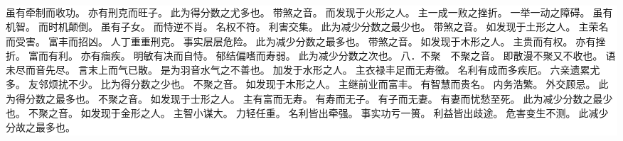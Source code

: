 虽有牵制而收功。
亦有刑克而旺子。
此为得分数之尤多也。
带煞之音。
而发现于火形之人。
主一成一败之挫折。
一举一动之障碍。
虽有机智。
而时机颠倒。
虽有子女。
而恃逆不肖。
名权不符。
利害交集。
此为减少分数之最少也。
带煞之音。
如发现于土形之人。
主荣名而受害。
富丰而招凶。
人丁重重刑克。
事实层层危险。
此为减少分数之最多也。
带煞之音。
如发现于木形之人。
主贵而有权。
亦有挫折。
富而有利。
亦有痼疾。
明敏有决而自恃。
郁结偏嗜而寿弱。
此为减少分数之次也。
八．不聚　不聚之音。
即散漫不聚又不收也。
语未尽而音先尽。
言末上而气已散。
是为羽音水气之不善也。
加发于水形之人。
主衣禄丰足而无寿徵。
名利有成而多疾厄。
六亲遗累尤多。
友邻烦扰不少。
比为得分数之少也。
不聚之音。
如发现于木形之人。
主继前业而富丰。
有智慧而贵名。
内务浩繁。
外交顾忌。
此为得分数之最多也。
不聚之音。
如发现于士形之人。
主有富而无寿。
有寿而无子。
有子而无妻。
有妻而忧愁至死。
此为减少分数之最少也。
不聚之音。
如发现于金形之人。
主智小谋大。
力轻任重。
名利皆出牵强。
事实功亏一篑。
利益皆出歧途。
危害变生不测。
此减少分故之最多也。